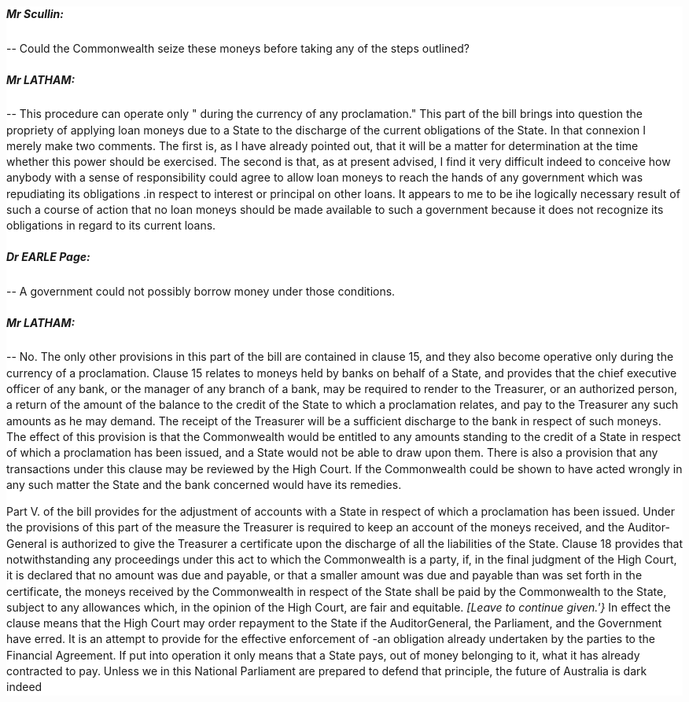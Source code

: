 ##### Mr Scullin:

--  Could the Commonwealth seize these moneys before taking any of the steps outlined? 

##### Mr LATHAM:

-- This procedure can operate only " during the currency of any proclamation." This part of the bill brings into question the propriety of applying loan moneys due to a State to the discharge of the current obligations of the State. In that connexion I merely make two comments. The first is, as I have already pointed out, that it will be a matter for determination at the time whether this power should be exercised. The second is that, as at present advised, I find it very difficult indeed to conceive how anybody with a sense of responsibility could agree to allow loan moneys to reach the hands of any government which was repudiating its obligations .in respect to interest or principal on other loans. It appears to me to be ihe logically necessary result of such a course of action that no loan moneys should be made available to such a government because it does not recognize its obligations in regard to its current loans. 

##### Dr EARLE Page:

--  A government could not possibly borrow money under those conditions. 

##### Mr LATHAM:

-- No. The only other provisions in this part of the bill are contained in clause 15, and they also become operative only during the currency of a proclamation. Clause 15 relates to moneys held by banks on behalf of a State, and provides that the chief executive officer of any bank, or the manager of any branch of a bank, may be required to render to the Treasurer, or an authorized person, a return of the amount of the balance to the credit of the State to which a proclamation relates, and pay to the Treasurer any such amounts as he may demand. The receipt of the Treasurer will be a sufficient discharge to the bank in respect of such moneys. The effect of this provision is that the Commonwealth would be entitled to any amounts standing to the credit of a State in respect of which a proclamation has been issued, and a State would not be able to draw upon them. There is also a provision that any transactions under this clause may be reviewed by the High Court. If the Commonwealth could be shown to have acted wrongly in any such matter the State and the bank concerned would have its remedies. 

Part V. of the bill provides for the adjustment of accounts with a State in respect of which a proclamation has been issued. Under the provisions of this part of the measure the Treasurer is required to keep an account of the moneys received, and the Auditor-General is authorized to give the Treasurer a certificate upon the discharge of all the liabilities of the State. Clause 18 provides that notwithstanding any proceedings under this act to which the Commonwealth is a party, if, in the final judgment of the High Court, it is declared that no amount was due and payable, or that a smaller amount was due and payable than was set forth in the certificate, the moneys received by the Commonwealth in respect of the State shall be paid by the Commonwealth to the State, subject to any allowances which, in the opinion of the High Court, are fair and equitable.  *[Leave to continue given.'}*  In effect the clause means that the High Court may order repayment to the State if the AuditorGeneral, the Parliament, and the Government have erred.  It  is an attempt to provide for the effective enforcement of -an obligation already undertaken by the parties to the Financial Agreement. If put into operation it only means that a State pays, out of money belonging to it, what it has already contracted to pay. Unless we in this National Parliament are prepared to defend that principle, the future of Australia is dark indeed 
